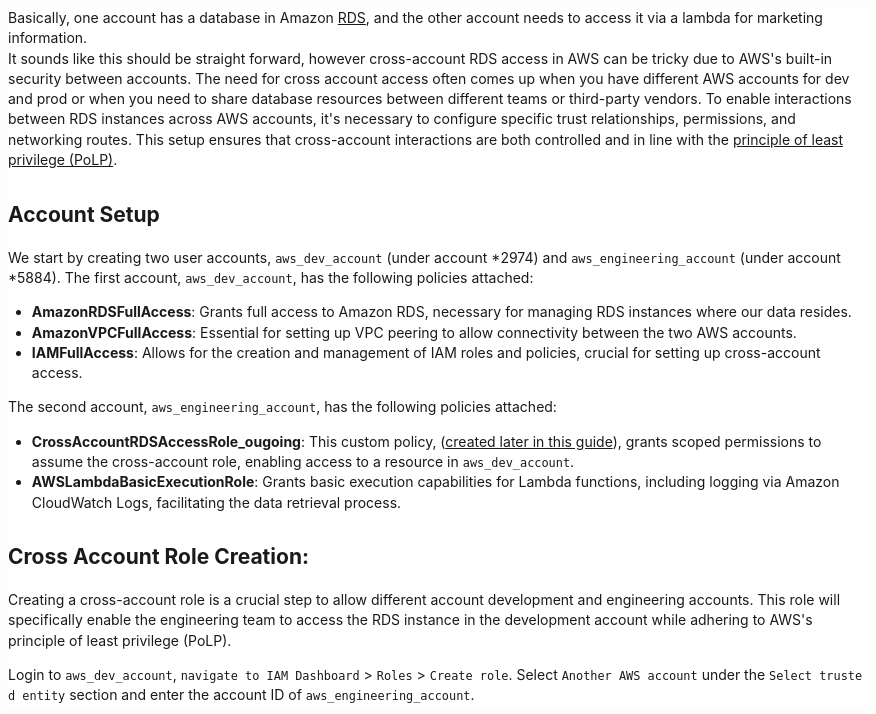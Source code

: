 Basically, one account has a database in Amazon [RDS](https://docs.aws.amazon.com/AmazonRDS/latest/UserGuide/Welcome.html), and the other account needs to access it via a lambda for marketing information.  
It sounds like this should be straight forward, however cross-account RDS access in AWS can be tricky due to AWS's built-in security between accounts. The need for cross account access often comes up when you have different AWS accounts for dev and prod or when you need to share database resources between different teams or third-party vendors.
To enable interactions between RDS instances across AWS accounts, it's necessary to configure specific trust relationships, permissions, and networking routes.
This setup ensures that cross-account interactions are both controlled and in line with the [principle of least privilege (PoLP)](https://en.wikipedia.org/wiki/Principle_of_least_privilege).


## Account Setup

We start by creating two user accounts, `aws_dev_account` (under account *2974) and `aws_engineering_account` (under account *5884). The first account, `aws_dev_account`, has the following policies attached:

- **AmazonRDSFullAccess**: Grants full access to Amazon RDS, necessary for managing RDS instances where our data resides.
- **AmazonVPCFullAccess**: Essential for setting up VPC peering to allow connectivity between the two AWS accounts.
- **IAMFullAccess**: Allows for the creation and management of IAM roles and policies, crucial for setting up cross-account access.

The second account, `aws_engineering_account`, has the following policies attached:

- **CrossAccountRDSAccessRole_ougoing**: This custom policy, ([created later in this guide](#cross-account-role-creation)), grants scoped permissions to assume the cross-account role, enabling access to a resource in `aws_dev_account`.
- **AWSLambdaBasicExecutionRole**: Grants basic execution capabilities for Lambda functions, including logging via Amazon CloudWatch Logs, facilitating the data retrieval process.

## Cross Account Role Creation:

Creating a cross-account role is a crucial step to allow different account development and engineering accounts. This role will specifically enable the engineering team to access the RDS instance in the development account while adhering to AWS's principle of least privilege (PoLP).

Login to `aws_dev_account`, `navigate to IAM Dashboard` > `Roles` > `Create role`.
Select `Another AWS account` under the `Select trusted entity` section and enter the account ID of `aws_engineering_account`.
